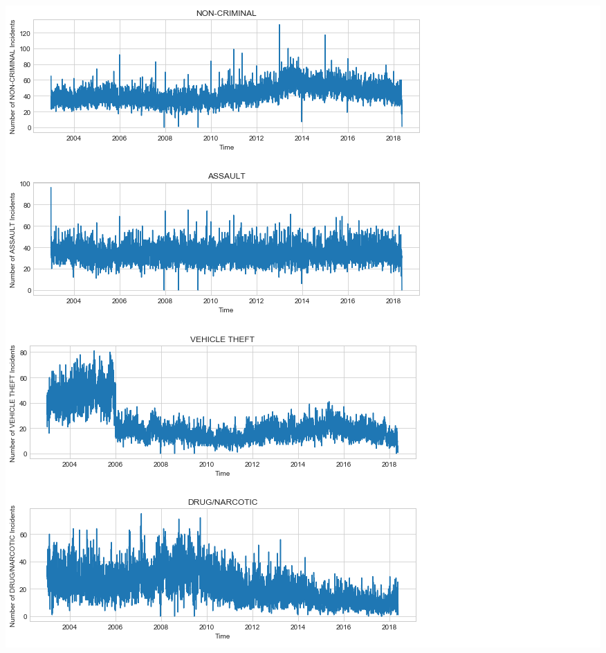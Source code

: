 

![png](output_134_2.png)



![png](output_134_3.png)



![png](output_134_4.png)



![png](output_134_5.png)
